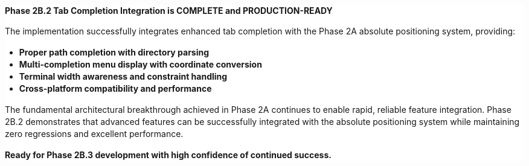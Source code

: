 **Phase 2B.2 Tab Completion Integration is COMPLETE and PRODUCTION-READY**

The implementation successfully integrates enhanced tab completion with the Phase 2A absolute positioning system, providing:
- **Proper path completion with directory parsing**
- **Multi-completion menu display with coordinate conversion**
- **Terminal width awareness and constraint handling**
- **Cross-platform compatibility and performance**

The fundamental architectural breakthrough achieved in Phase 2A continues to enable rapid, reliable feature integration. Phase 2B.2 demonstrates that advanced features can be successfully integrated with the absolute positioning system while maintaining zero regressions and excellent performance.

**Ready for Phase 2B.3 development with high confidence of continued success.**